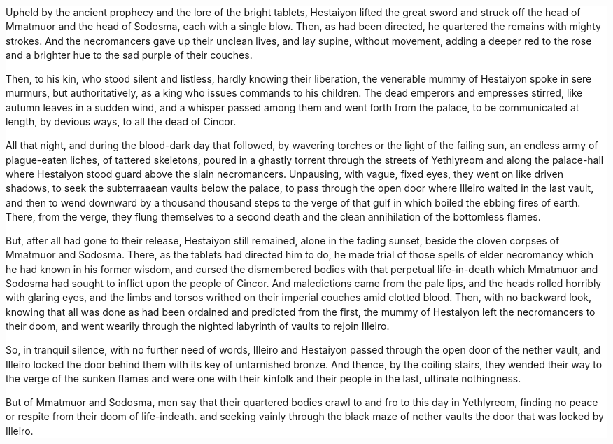 Upheld by the ancient prophecy and the lore of the bright tablets, Hestaiyon lifted the great sword and struck off the head of Mmatmuor and the head of Sodosma, each with a single blow. Then, as had been directed, he quartered the remains with mighty strokes. And the necromancers gave up their unclean lives, and lay supine, without movement, adding a deeper red to the rose and a brighter hue to the sad purple of their couches.

Then, to his kin, who stood silent and listless, hardly knowing their liberation, the venerable mummy of Hestaiyon spoke in sere murmurs, but authoritatively, as a king who issues commands to his children. The dead emperors and empresses stirred, like autumn leaves in a sudden wind, and a whisper passed among them and went forth from the palace, to be communicated at length, by devious ways, to all the dead of Cincor.

All that night, and during the blood-dark day that followed, by wavering torches or the light of the failing sun, an endless army of plague-eaten liches, of tattered skeletons, poured in a ghastly torrent through the streets of Yethlyreom and along the palace-hall where Hestaiyon stood guard above the slain necromancers. Unpausing, with vague, fixed eyes, they went on like driven shadows, to seek the subterraaean vaults below the palace, to pass through the open door where Illeiro waited in the last vault, and then to wend downward by a thousand thousand steps to the verge of that gulf in which boiled the ebbing fires of earth. There, from the verge, they flung themselves to a second death and the clean annihilation of the bottomless flames.

But, after all had gone to their release, Hestaiyon still remained, alone in the fading sunset, beside the cloven corpses of Mmatmuor and Sodosma. There, as the tablets had directed him to do, he made trial of those spells of elder necromancy which he had known in his former wisdom, and cursed the dismembered bodies with that perpetual life-in-death which Mmatmuor and Sodosma had sought to inflict upon the people of Cincor. And maledictions came from the pale lips, and the heads rolled horribly with glaring eyes, and the limbs and torsos writhed on their imperial couches amid clotted blood. Then, with no backward look, knowing that all was done as had been ordained and predicted from the first, the mummy of Hestaiyon left the necromancers to their doom, and went wearily through the nighted labyrinth of vaults to rejoin Illeiro.

So, in tranquil silence, with no further need of words, Illeiro and Hestaiyon passed through the open door of the nether vault, and Illeiro locked the door behind them with its key of untarnished bronze. And thence, by the coiling stairs, they wended their way to the verge of the sunken flames and were one with their kinfolk and their people in the last, ultinate nothingness.

But of Mmatmuor and Sodosma, men say that their quartered bodies crawl to and fro to this day in Yethlyreom, finding no peace or respite from their doom of life-indeath. and seeking vainly through the black maze of nether vaults the door that was locked by Illeiro.